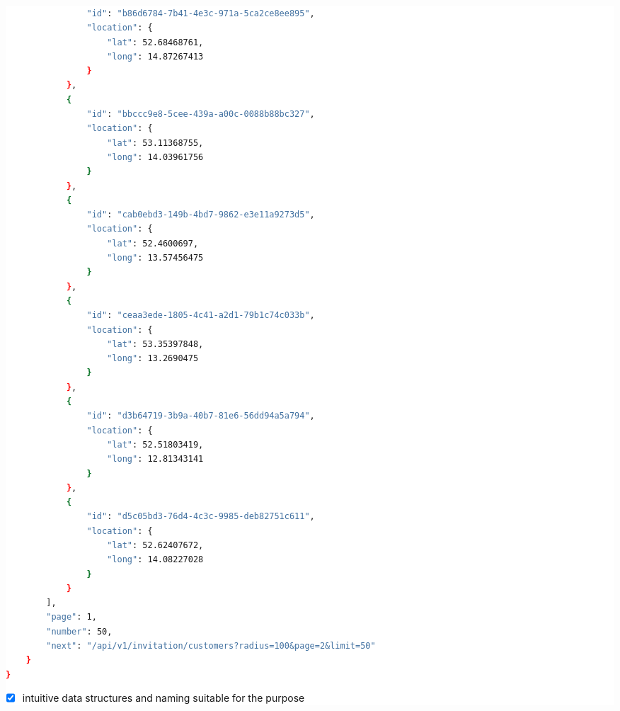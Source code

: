 ```bash
                "id": "b86d6784-7b41-4e3c-971a-5ca2ce8ee895",
                "location": {
                    "lat": 52.68468761,
                    "long": 14.87267413
                }
            },
            {
                "id": "bbccc9e8-5cee-439a-a00c-0088b88bc327",
                "location": {
                    "lat": 53.11368755,
                    "long": 14.03961756
                }
            },
            {
                "id": "cab0ebd3-149b-4bd7-9862-e3e11a9273d5",
                "location": {
                    "lat": 52.4600697,
                    "long": 13.57456475
                }
            },
            {
                "id": "ceaa3ede-1805-4c41-a2d1-79b1c74c033b",
                "location": {
                    "lat": 53.35397848,
                    "long": 13.2690475
                }
            },
            {
                "id": "d3b64719-3b9a-40b7-81e6-56dd94a5a794",
                "location": {
                    "lat": 52.51803419,
                    "long": 12.81343141
                }
            },
            {
                "id": "d5c05bd3-76d4-4c3c-9985-deb82751c611",
                "location": {
                    "lat": 52.62407672,
                    "long": 14.08227028
                }
            }
        ],
        "page": 1,
        "number": 50,
        "next": "/api/v1/invitation/customers?radius=100&page=2&limit=50"
    }
}
```

- [x] intuitive data structures and naming suitable for the purpose
